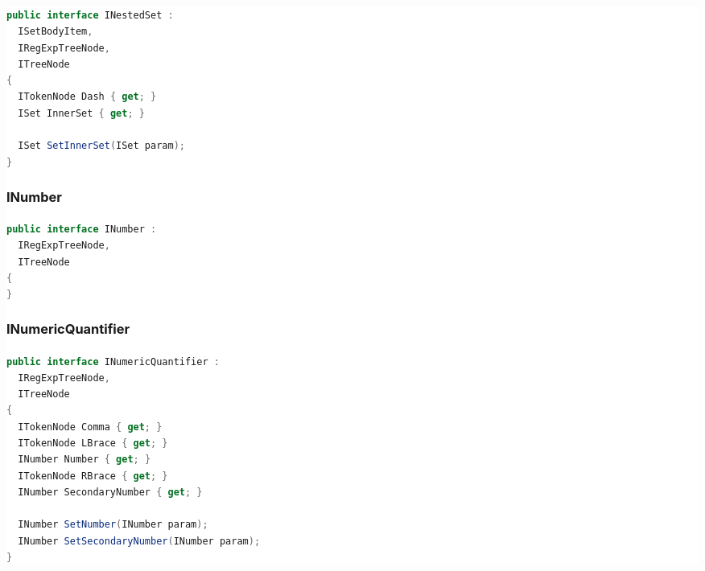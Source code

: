 

```cs
public interface INestedSet :
  ISetBodyItem,
  IRegExpTreeNode,
  ITreeNode
{
  ITokenNode Dash { get; }
  ISet InnerSet { get; }

  ISet SetInnerSet(ISet param);
}
```



### INumber



```cs
public interface INumber :
  IRegExpTreeNode,
  ITreeNode
{
}
```



### INumericQuantifier



```cs
public interface INumericQuantifier :
  IRegExpTreeNode,
  ITreeNode
{
  ITokenNode Comma { get; }
  ITokenNode LBrace { get; }
  INumber Number { get; }
  ITokenNode RBrace { get; }
  INumber SecondaryNumber { get; }

  INumber SetNumber(INumber param);
  INumber SetSecondaryNumber(INumber param);
}
```




